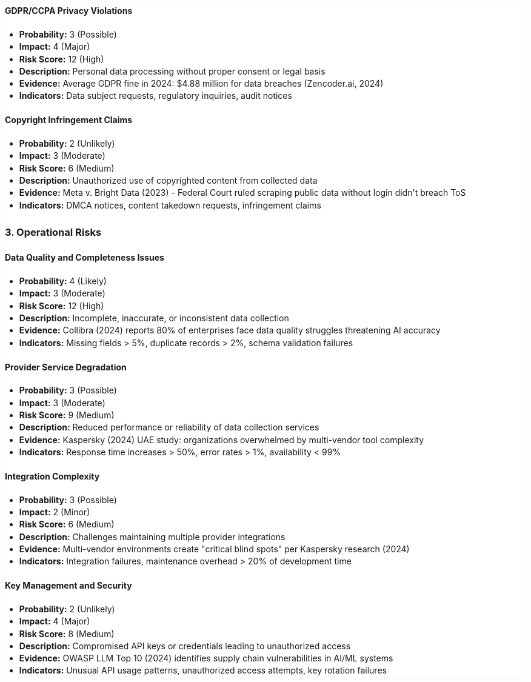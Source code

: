 #### GDPR/CCPA Privacy Violations
- **Probability:** 3 (Possible)
- **Impact:** 4 (Major)
- **Risk Score:** 12 (High)
- **Description:** Personal data processing without proper consent or legal basis
- **Evidence:** Average GDPR fine in 2024: $4.88 million for data breaches (Zencoder.ai, 2024)
- **Indicators:** Data subject requests, regulatory inquiries, audit notices

#### Copyright Infringement Claims
- **Probability:** 2 (Unlikely)
- **Impact:** 3 (Moderate)
- **Risk Score:** 6 (Medium)
- **Description:** Unauthorized use of copyrighted content from collected data
- **Evidence:** Meta v. Bright Data (2023) - Federal Court ruled scraping public data without login didn't breach ToS
- **Indicators:** DMCA notices, content takedown requests, infringement claims

### 3. Operational Risks

#### Data Quality and Completeness Issues
- **Probability:** 4 (Likely)
- **Impact:** 3 (Moderate)
- **Risk Score:** 12 (High)
- **Description:** Incomplete, inaccurate, or inconsistent data collection
- **Evidence:** Collibra (2024) reports 80% of enterprises face data quality struggles threatening AI accuracy
- **Indicators:** Missing fields > 5%, duplicate records > 2%, schema validation failures

#### Provider Service Degradation
- **Probability:** 3 (Possible)
- **Impact:** 3 (Moderate)
- **Risk Score:** 9 (Medium)
- **Description:** Reduced performance or reliability of data collection services
- **Evidence:** Kaspersky (2024) UAE study: organizations overwhelmed by multi-vendor tool complexity
- **Indicators:** Response time increases > 50%, error rates > 1%, availability < 99%

#### Integration Complexity
- **Probability:** 3 (Possible)
- **Impact:** 2 (Minor)
- **Risk Score:** 6 (Medium)
- **Description:** Challenges maintaining multiple provider integrations
- **Evidence:** Multi-vendor environments create "critical blind spots" per Kaspersky research (2024)
- **Indicators:** Integration failures, maintenance overhead > 20% of development time

#### Key Management and Security
- **Probability:** 2 (Unlikely)
- **Impact:** 4 (Major)
- **Risk Score:** 8 (Medium)
- **Description:** Compromised API keys or credentials leading to unauthorized access
- **Evidence:** OWASP LLM Top 10 (2024) identifies supply chain vulnerabilities in AI/ML systems
- **Indicators:** Unusual API usage patterns, unauthorized access attempts, key rotation failures
